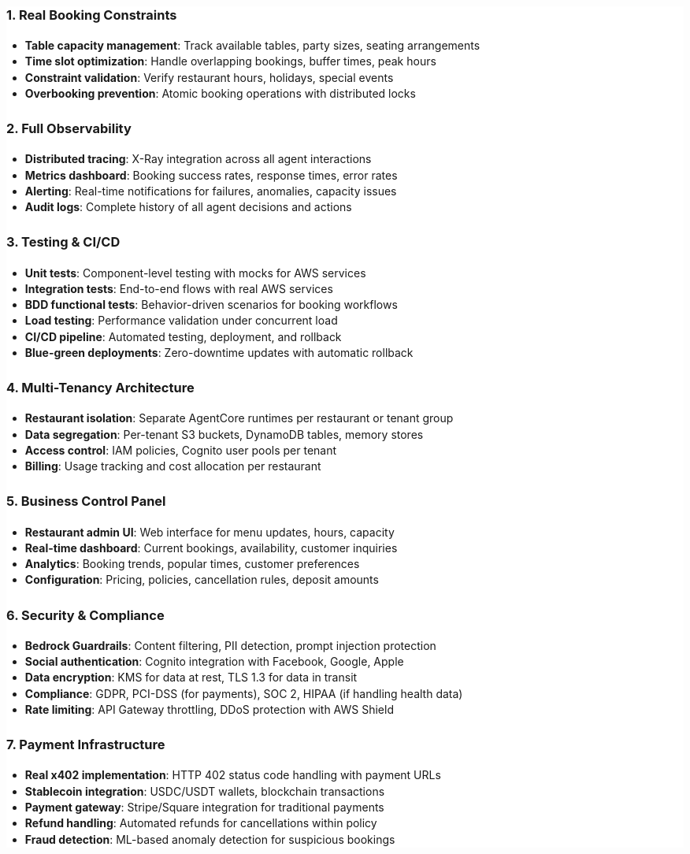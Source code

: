 ### 1. Real Booking Constraints

- **Table capacity management**: Track available tables, party sizes, seating arrangements
- **Time slot optimization**: Handle overlapping bookings, buffer times, peak hours
- **Constraint validation**: Verify restaurant hours, holidays, special events
- **Overbooking prevention**: Atomic booking operations with distributed locks

### 2. Full Observability

- **Distributed tracing**: X-Ray integration across all agent interactions
- **Metrics dashboard**: Booking success rates, response times, error rates
- **Alerting**: Real-time notifications for failures, anomalies, capacity issues
- **Audit logs**: Complete history of all agent decisions and actions

### 3. Testing & CI/CD

- **Unit tests**: Component-level testing with mocks for AWS services
- **Integration tests**: End-to-end flows with real AWS services
- **BDD functional tests**: Behavior-driven scenarios for booking workflows
- **Load testing**: Performance validation under concurrent load
- **CI/CD pipeline**: Automated testing, deployment, and rollback
- **Blue-green deployments**: Zero-downtime updates with automatic rollback

### 4. Multi-Tenancy Architecture

- **Restaurant isolation**: Separate AgentCore runtimes per restaurant or tenant group
- **Data segregation**: Per-tenant S3 buckets, DynamoDB tables, memory stores
- **Access control**: IAM policies, Cognito user pools per tenant
- **Billing**: Usage tracking and cost allocation per restaurant

### 5. Business Control Panel

- **Restaurant admin UI**: Web interface for menu updates, hours, capacity
- **Real-time dashboard**: Current bookings, availability, customer inquiries
- **Analytics**: Booking trends, popular times, customer preferences
- **Configuration**: Pricing, policies, cancellation rules, deposit amounts

### 6. Security & Compliance

- **Bedrock Guardrails**: Content filtering, PII detection, prompt injection protection
- **Social authentication**: Cognito integration with Facebook, Google, Apple
- **Data encryption**: KMS for data at rest, TLS 1.3 for data in transit
- **Compliance**: GDPR, PCI-DSS (for payments), SOC 2, HIPAA (if handling health data)
- **Rate limiting**: API Gateway throttling, DDoS protection with AWS Shield

### 7. Payment Infrastructure

- **Real x402 implementation**: HTTP 402 status code handling with payment URLs
- **Stablecoin integration**: USDC/USDT wallets, blockchain transactions
- **Payment gateway**: Stripe/Square integration for traditional payments
- **Refund handling**: Automated refunds for cancellations within policy
- **Fraud detection**: ML-based anomaly detection for suspicious bookings
